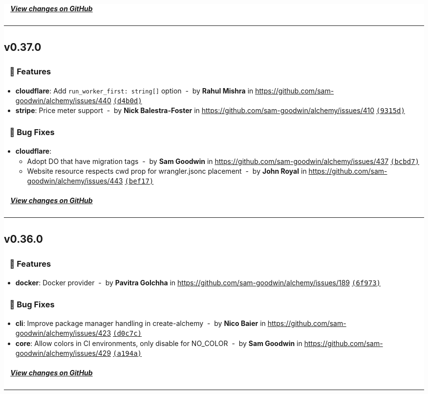 ##### &nbsp;&nbsp;&nbsp;&nbsp;[View changes on GitHub](https://github.com/sam-goodwin/alchemy/compare/v0.37.0...v0.37.1)

---

## v0.37.0

### &nbsp;&nbsp;&nbsp;🚀 Features

- **cloudflare**: Add `run_worker_first: string[]` option &nbsp;-&nbsp; by **Rahul Mishra** in https://github.com/sam-goodwin/alchemy/issues/440 [<samp>(d4b0d)</samp>](https://github.com/sam-goodwin/alchemy/commit/d4b0de34)
- **stripe**: Price meter support &nbsp;-&nbsp; by **Nick Balestra-Foster** in https://github.com/sam-goodwin/alchemy/issues/410 [<samp>(9315d)</samp>](https://github.com/sam-goodwin/alchemy/commit/9315d742)

### &nbsp;&nbsp;&nbsp;🐞 Bug Fixes

- **cloudflare**:
  - Adopt DO that have migration tags &nbsp;-&nbsp; by **Sam Goodwin** in https://github.com/sam-goodwin/alchemy/issues/437 [<samp>(bcbd7)</samp>](https://github.com/sam-goodwin/alchemy/commit/bcbd7fdb)
  - Website resource respects cwd prop for wrangler.jsonc placement &nbsp;-&nbsp; by **John Royal** in https://github.com/sam-goodwin/alchemy/issues/443 [<samp>(bef17)</samp>](https://github.com/sam-goodwin/alchemy/commit/bef17985)

##### &nbsp;&nbsp;&nbsp;&nbsp;[View changes on GitHub](https://github.com/sam-goodwin/alchemy/compare/v0.36.0...v0.37.0)

---

## v0.36.0

### &nbsp;&nbsp;&nbsp;🚀 Features

- **docker**: Docker provider &nbsp;-&nbsp; by **Pavitra Golchha** in https://github.com/sam-goodwin/alchemy/issues/189 [<samp>(6f973)</samp>](https://github.com/sam-goodwin/alchemy/commit/6f973983)

### &nbsp;&nbsp;&nbsp;🐞 Bug Fixes

- **cli**: Improve package manager handling in create-alchemy &nbsp;-&nbsp; by **Nico Baier** in https://github.com/sam-goodwin/alchemy/issues/423 [<samp>(d0c7c)</samp>](https://github.com/sam-goodwin/alchemy/commit/d0c7ce83)
- **core**: Allow colors in CI environments, only disable for NO_COLOR &nbsp;-&nbsp; by **Sam Goodwin** in https://github.com/sam-goodwin/alchemy/issues/429 [<samp>(a194a)</samp>](https://github.com/sam-goodwin/alchemy/commit/a194ab5a)

##### &nbsp;&nbsp;&nbsp;&nbsp;[View changes on GitHub](https://github.com/sam-goodwin/alchemy/compare/v0.35.1...v0.36.0)

---